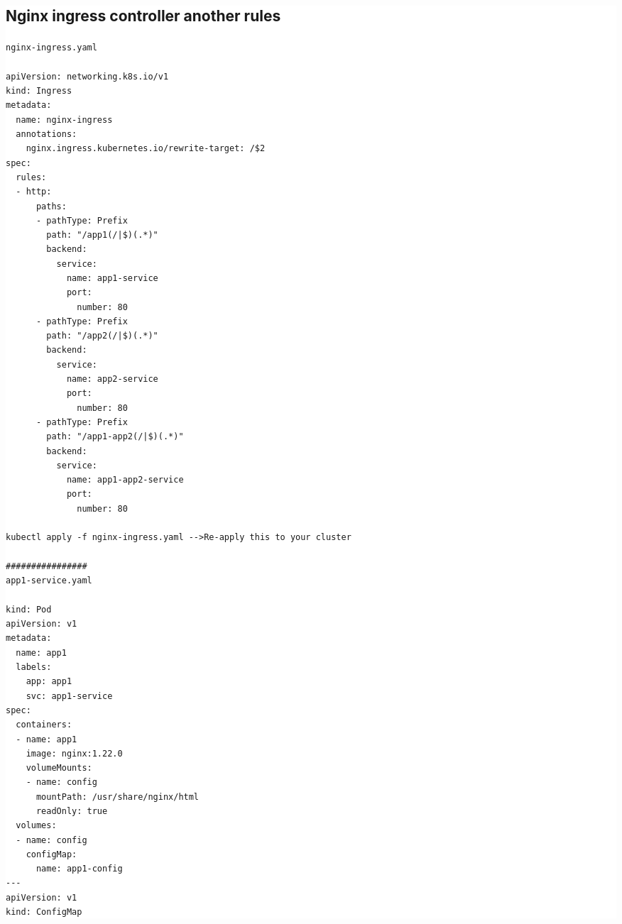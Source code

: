 ## Nginx ingress controller another rules
```
nginx-ingress.yaml

apiVersion: networking.k8s.io/v1
kind: Ingress
metadata:
  name: nginx-ingress
  annotations:
    nginx.ingress.kubernetes.io/rewrite-target: /$2
spec:
  rules:
  - http:
      paths:
      - pathType: Prefix
        path: "/app1(/|$)(.*)"
        backend:
          service:
            name: app1-service
            port:
              number: 80
      - pathType: Prefix
        path: "/app2(/|$)(.*)"
        backend:
          service:
            name: app2-service
            port:
              number: 80
      - pathType: Prefix
        path: "/app1-app2(/|$)(.*)"
        backend:
          service:
            name: app1-app2-service
            port:
              number: 80

kubectl apply -f nginx-ingress.yaml -->Re-apply this to your cluster

################
app1-service.yaml

kind: Pod
apiVersion: v1
metadata:
  name: app1
  labels:
    app: app1
    svc: app1-service
spec:
  containers:
  - name: app1
    image: nginx:1.22.0
    volumeMounts:
    - name: config
      mountPath: /usr/share/nginx/html
      readOnly: true
  volumes:
  - name: config
    configMap:
      name: app1-config
---
apiVersion: v1
kind: ConfigMap
```